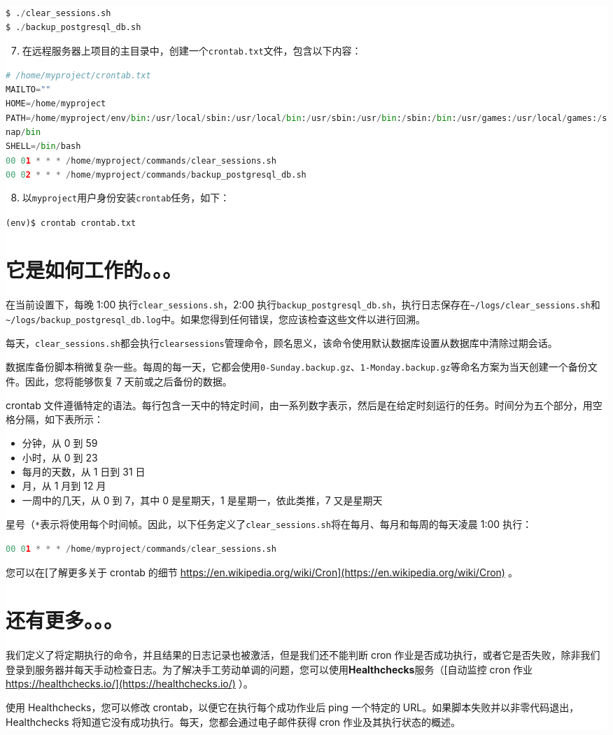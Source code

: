 ```py
$ ./clear_sessions.sh
$ ./backup_postgresql_db.sh
```

7.  在远程服务器上项目的主目录中，创建一个`crontab.txt`文件，包含以下内容：

```py
# /home/myproject/crontab.txt
MAILTO=""
HOME=/home/myproject
PATH=/home/myproject/env/bin:/usr/local/sbin:/usr/local/bin:/usr/sbin:/usr/bin:/sbin:/bin:/usr/games:/usr/local/games:/snap/bin
SHELL=/bin/bash
00 01 * * * /home/myproject/commands/clear_sessions.sh
00 02 * * * /home/myproject/commands/backup_postgresql_db.sh
```

8.  以`myproject`用户身份安装`crontab`任务，如下：

```py
(env)$ crontab crontab.txt
```

# 它是如何工作的。。。

在当前设置下，每晚 1:00 执行`clear_sessions.sh`，2:00 执行`backup_postgresql_db.sh`，执行日志保存在`~/logs/clear_sessions.sh`和`~/logs/backup_postgresql_db.log`中。如果您得到任何错误，您应该检查这些文件以进行回溯。

每天，`clear_sessions.sh`都会执行`clearsessions`管理命令，顾名思义，该命令使用默认数据库设置从数据库中清除过期会话。

数据库备份脚本稍微复杂一些。每周的每一天，它都会使用`0-Sunday.backup.gz`、`1-Monday.backup.gz`等命名方案为当天创建一个备份文件。因此，您将能够恢复 7 天前或之后备份的数据。

crontab 文件遵循特定的语法。每行包含一天中的特定时间，由一系列数字表示，然后是在给定时刻运行的任务。时间分为五个部分，用空格分隔，如下表所示：

*   分钟，从 0 到 59
*   小时，从 0 到 23
*   每月的天数，从 1 日到 31 日
*   月，从 1 月到 12 月
*   一周中的几天，从 0 到 7，其中 0 是星期天，1 是星期一，依此类推，7 又是星期天

星号（`*`表示将使用每个时间帧。因此，以下任务定义了`clear_sessions.sh`将在每月、每月和每周的每天凌晨 1:00 执行：

```py
00 01 * * * /home/myproject/commands/clear_sessions.sh
```

您可以在[了解更多关于 crontab 的细节 https://en.wikipedia.org/wiki/Cron](https://en.wikipedia.org/wiki/Cron) 。

# 还有更多。。。

我们定义了将定期执行的命令，并且结果的日志记录也被激活，但是我们还不能判断 cron 作业是否成功执行，或者它是否失败，除非我们登录到服务器并每天手动检查日志。为了解决手工劳动单调的问题，您可以使用**Healthchecks**服务（[自动监控 cron 作业 https://healthchecks.io/](https://healthchecks.io/) ）。

使用 Healthchecks，您可以修改 crontab，以便它在执行每个成功作业后 ping 一个特定的 URL。如果脚本失败并以非零代码退出，Healthchecks 将知道它没有成功执行。每天，您都会通过电子邮件获得 cron 作业及其执行状态的概述。
